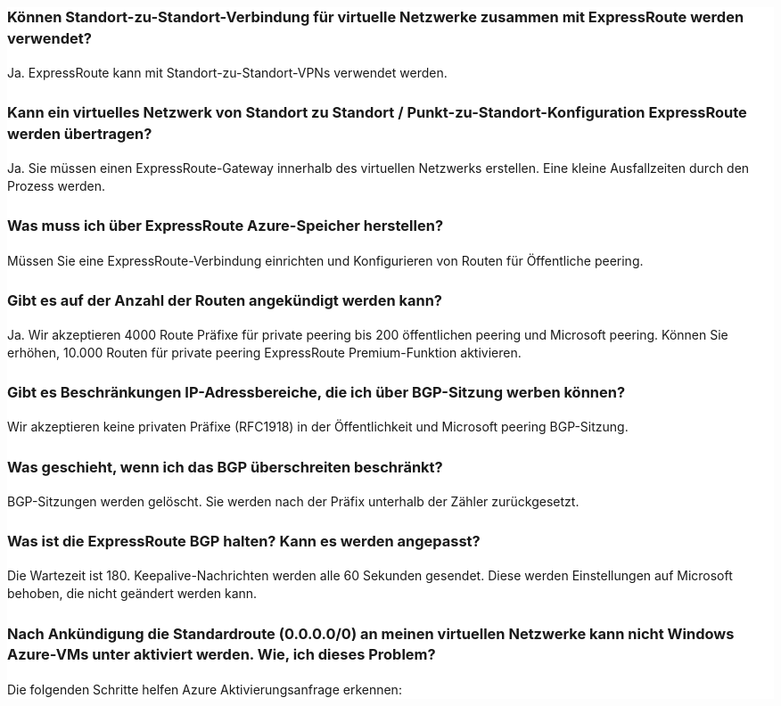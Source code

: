 ### <a name="can-i-use-site-to-site-connectivity-for-virtual-networks-in-conjunction-with-expressroute"></a>Können Standort-zu-Standort-Verbindung für virtuelle Netzwerke zusammen mit ExpressRoute werden verwendet?
Ja. ExpressRoute kann mit Standort-zu-Standort-VPNs verwendet werden.

### <a name="can-i-move-a-virtual-network-from-site-to-site--point-to-site-configuration-to-use-expressroute"></a>Kann ein virtuelles Netzwerk von Standort zu Standort / Punkt-zu-Standort-Konfiguration ExpressRoute werden übertragen?
Ja. Sie müssen einen ExpressRoute-Gateway innerhalb des virtuellen Netzwerks erstellen. Eine kleine Ausfallzeiten durch den Prozess werden.

### <a name="what-do-i-need-to-connect-to-azure-storage-over-expressroute"></a>Was muss ich über ExpressRoute Azure-Speicher herstellen?
Müssen Sie eine ExpressRoute-Verbindung einrichten und Konfigurieren von Routen für Öffentliche peering.

### <a name="are-there-limits-on-the-number-of-routes-i-can-advertise"></a>Gibt es auf der Anzahl der Routen angekündigt werden kann?
Ja. Wir akzeptieren 4000 Route Präfixe für private peering bis 200 öffentlichen peering und Microsoft peering. Können Sie erhöhen, 10.000 Routen für private peering ExpressRoute Premium-Funktion aktivieren.

### <a name="are-there-restrictions-on-ip-ranges-i-can-advertise-over-the-bgp-session"></a>Gibt es Beschränkungen IP-Adressbereiche, die ich über BGP-Sitzung werben können?
Wir akzeptieren keine privaten Präfixe (RFC1918) in der Öffentlichkeit und Microsoft peering BGP-Sitzung.

### <a name="what-happens-if-i-exceed-the-bgp-limits"></a>Was geschieht, wenn ich das BGP überschreiten beschränkt?
BGP-Sitzungen werden gelöscht. Sie werden nach der Präfix unterhalb der Zähler zurückgesetzt.

### <a name="what-is-the-expressroute-bgp-hold-time-can-it-be-adjusted"></a>Was ist die ExpressRoute BGP halten? Kann es werden angepasst?
Die Wartezeit ist 180. Keepalive-Nachrichten werden alle 60 Sekunden gesendet. Diese werden Einstellungen auf Microsoft behoben, die nicht geändert werden kann.

### <a name="after-i-advertise-the-default-route-00000-to-my-virtual-networks-i-cant-activate-windows-running-on-my-azure-vms-how-to-i-fix-this"></a>Nach Ankündigung die Standardroute (0.0.0.0/0) an meinen virtuellen Netzwerke kann nicht Windows Azure-VMs unter aktiviert werden. Wie, ich dieses Problem?
Die folgenden Schritte helfen Azure Aktivierungsanfrage erkennen:
